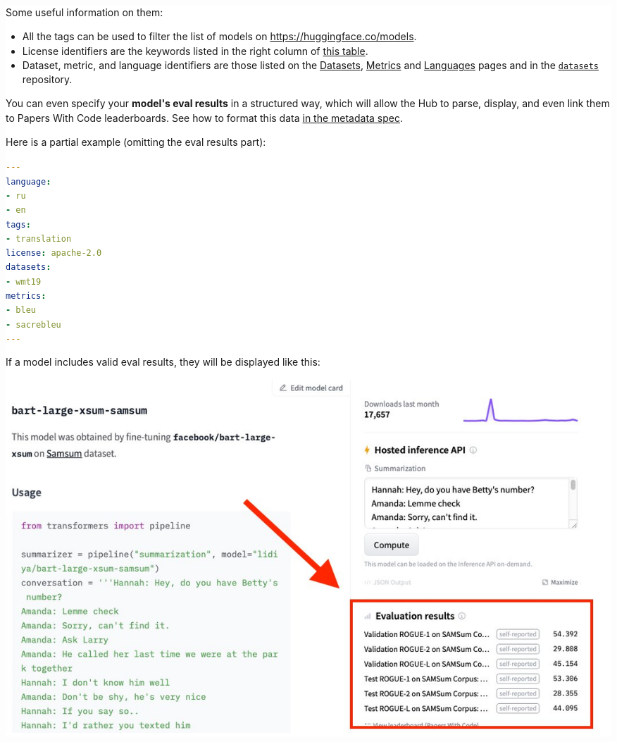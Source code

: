 
Some useful information on them:
* All the tags can be used to filter the list of models on https://huggingface.co/models.
* License identifiers are the keywords listed in the right column of [this table](#list-of-license-identifiers).
* Dataset, metric, and language identifiers are those listed on the [Datasets](https://huggingface.co/datasets), [Metrics](https://huggingface.co/metrics) and [Languages](https://huggingface.co/languages) pages and in the [`datasets`](https://github.com/huggingface/datasets) repository.

You can even specify your **model's eval results** in a structured way, which will allow the Hub to parse, display, and even link them to Papers With Code leaderboards. See how to format this data [in the metadata spec](https://github.com/huggingface/huggingface_hub/blame/main/modelcard.md).


Here is a partial example (omitting the eval results part):
```yaml
---
language:
- ru
- en
tags:
- translation
license: apache-2.0
datasets:
- wmt19
metrics:
- bleu
- sacrebleu
---
```

If a model includes valid eval results, they will be displayed like this:

![/docs/assets/hub/eval-results.jpg](/docs/assets/hub/eval-results.jpg)
